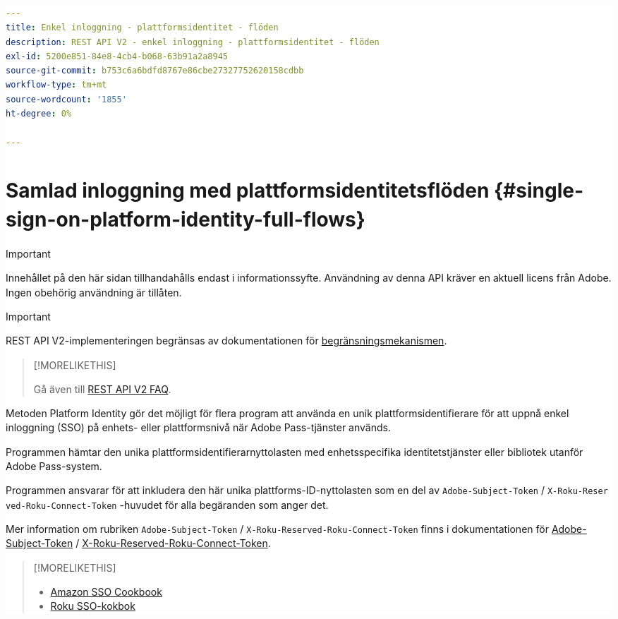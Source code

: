 ```yaml
---
title: Enkel inloggning - plattformsidentitet - flöden
description: REST API V2 - enkel inloggning - plattformsidentitet - flöden
exl-id: 5200e851-84e8-4cb4-b068-63b91a2a8945
source-git-commit: b753c6a6bdfd8767e86cbe27327752620158cdbb
workflow-type: tm+mt
source-wordcount: '1855'
ht-degree: 0%

---
```


# Samlad inloggning med plattformsidentitetsflöden {#single-sign-on-platform-identity-full-flows}

>[!IMPORTANT]
>
> Innehållet på den här sidan tillhandahålls endast i informationssyfte. Användning av denna API kräver en aktuell licens från Adobe. Ingen obehörig användning är tillåten.

>[!IMPORTANT]
>
> REST API V2-implementeringen begränsas av dokumentationen för [begränsningsmekanismen](/help/authentication/integration-guide-programmers/throttling-mechanism.md).

>[!MORELIKETHIS]
>
> Gå även till [REST API V2 FAQ](/help/authentication/integration-guide-programmers/rest-apis/rest-api-v2/rest-api-v2-faqs.md#authentication-phase-faqs-general).

Metoden Platform Identity gör det möjligt för flera program att använda en unik plattformsidentifierare för att uppnå enkel inloggning (SSO) på enhets- eller plattformsnivå när Adobe Pass-tjänster används.

Programmen hämtar den unika plattformsidentifierarnyttolasten med enhetsspecifika identitetstjänster eller bibliotek utanför Adobe Pass-system.

Programmen ansvarar för att inkludera den här unika plattforms-ID-nyttolasten som en del av `Adobe-Subject-Token` / `X-Roku-Reserved-Roku-Connect-Token` -huvudet för alla begäranden som anger det.

Mer information om rubriken `Adobe-Subject-Token` / `X-Roku-Reserved-Roku-Connect-Token` finns i dokumentationen för [Adobe-Subject-Token](../../appendix/headers/rest-api-v2-appendix-headers-adobe-subject-token.md) / [X-Roku-Reserved-Roku-Connect-Token](/help/authentication/integration-guide-programmers/rest-apis/rest-api-v2/appendix/headers/rest-api-v2-appendix-headers-x-roku-reserved-roku-connect-token.md).

>[!MORELIKETHIS]
> 
> * [Amazon SSO Cookbook](/help/authentication/integration-guide-programmers/features-standard/sso-access/platform-sso/amazon-single-sign-on/amazon-sso-cookbook-rest-api-v2.md)
> * [Roku SSO-kokbok](/help/authentication/integration-guide-programmers/features-standard/sso-access/platform-sso/roku-single-sign-on/roku-sso-cookbook-rest-api-v2.md)

